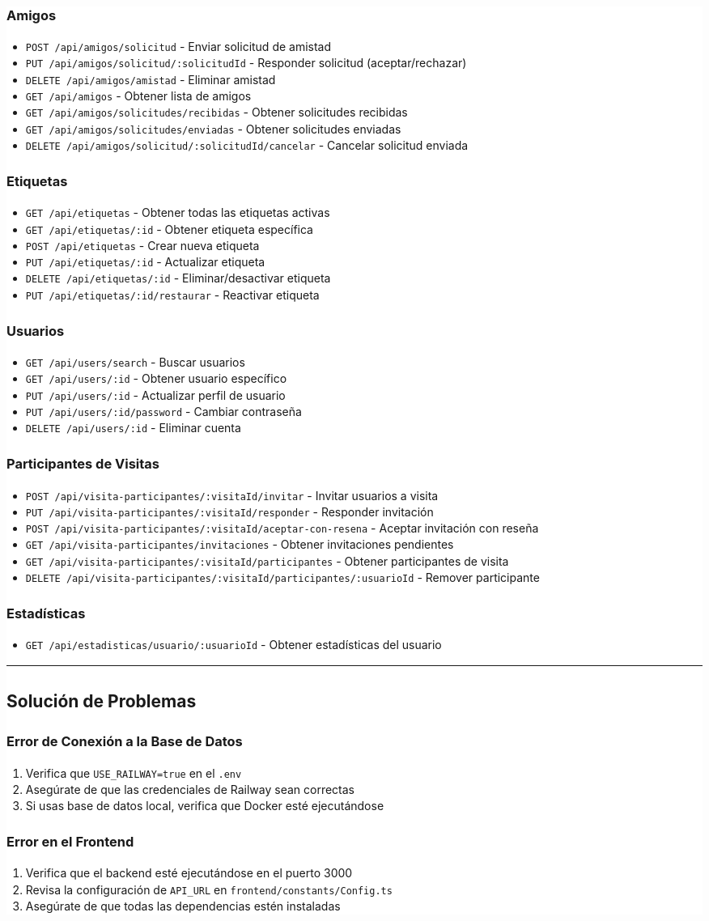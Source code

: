 ### Amigos
- `POST /api/amigos/solicitud` - Enviar solicitud de amistad
- `PUT /api/amigos/solicitud/:solicitudId` - Responder solicitud (aceptar/rechazar)
- `DELETE /api/amigos/amistad` - Eliminar amistad
- `GET /api/amigos` - Obtener lista de amigos
- `GET /api/amigos/solicitudes/recibidas` - Obtener solicitudes recibidas
- `GET /api/amigos/solicitudes/enviadas` - Obtener solicitudes enviadas
- `DELETE /api/amigos/solicitud/:solicitudId/cancelar` - Cancelar solicitud enviada

### Etiquetas
- `GET /api/etiquetas` - Obtener todas las etiquetas activas
- `GET /api/etiquetas/:id` - Obtener etiqueta específica
- `POST /api/etiquetas` - Crear nueva etiqueta
- `PUT /api/etiquetas/:id` - Actualizar etiqueta
- `DELETE /api/etiquetas/:id` - Eliminar/desactivar etiqueta
- `PUT /api/etiquetas/:id/restaurar` - Reactivar etiqueta

### Usuarios
- `GET /api/users/search` - Buscar usuarios
- `GET /api/users/:id` - Obtener usuario específico
- `PUT /api/users/:id` - Actualizar perfil de usuario
- `PUT /api/users/:id/password` - Cambiar contraseña
- `DELETE /api/users/:id` - Eliminar cuenta

### Participantes de Visitas
- `POST /api/visita-participantes/:visitaId/invitar` - Invitar usuarios a visita
- `PUT /api/visita-participantes/:visitaId/responder` - Responder invitación
- `POST /api/visita-participantes/:visitaId/aceptar-con-resena` - Aceptar invitación con reseña
- `GET /api/visita-participantes/invitaciones` - Obtener invitaciones pendientes
- `GET /api/visita-participantes/:visitaId/participantes` - Obtener participantes de visita
- `DELETE /api/visita-participantes/:visitaId/participantes/:usuarioId` - Remover participante

### Estadísticas
- `GET /api/estadisticas/usuario/:usuarioId` - Obtener estadísticas del usuario

---

## Solución de Problemas

### Error de Conexión a la Base de Datos
1. Verifica que `USE_RAILWAY=true` en el `.env`
2. Asegúrate de que las credenciales de Railway sean correctas
3. Si usas base de datos local, verifica que Docker esté ejecutándose

### Error en el Frontend
1. Verifica que el backend esté ejecutándose en el puerto 3000
2. Revisa la configuración de `API_URL` en `frontend/constants/Config.ts`
3. Asegúrate de que todas las dependencias estén instaladas
